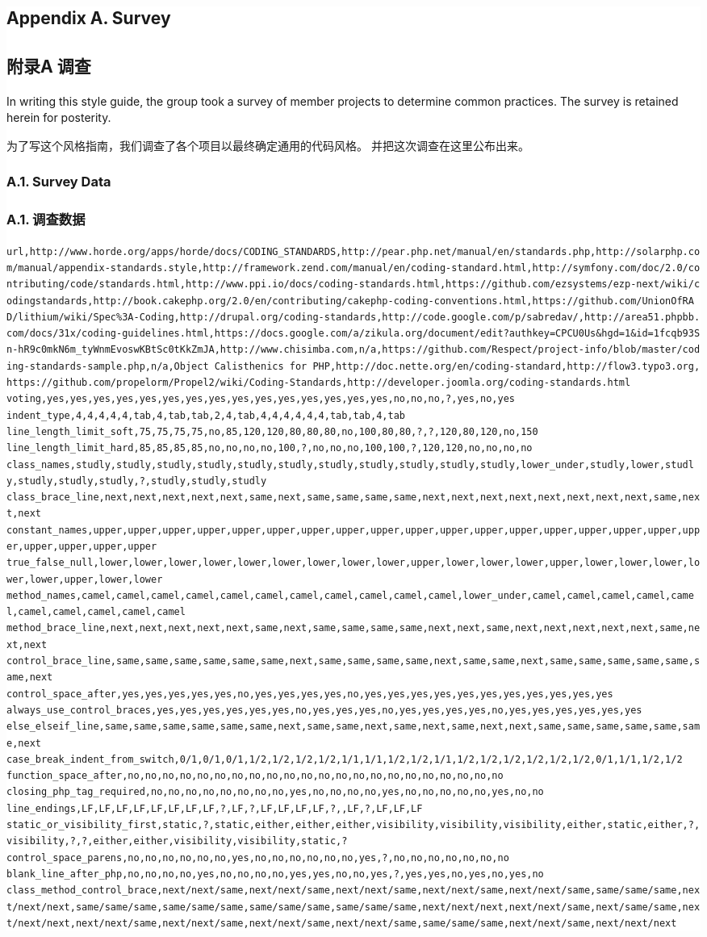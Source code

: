 Appendix A. Survey
------------------

附录A 调查
------------------

In writing this style guide, the group took a survey of member projects to
determine common practices.  The survey is retained herein for posterity.

为了写这个风格指南，我们调查了各个项目以最终确定通用的代码风格。
并把这次调查在这里公布出来。

### A.1. Survey Data

### A.1. 调查数据

    url,http://www.horde.org/apps/horde/docs/CODING_STANDARDS,http://pear.php.net/manual/en/standards.php,http://solarphp.com/manual/appendix-standards.style,http://framework.zend.com/manual/en/coding-standard.html,http://symfony.com/doc/2.0/contributing/code/standards.html,http://www.ppi.io/docs/coding-standards.html,https://github.com/ezsystems/ezp-next/wiki/codingstandards,http://book.cakephp.org/2.0/en/contributing/cakephp-coding-conventions.html,https://github.com/UnionOfRAD/lithium/wiki/Spec%3A-Coding,http://drupal.org/coding-standards,http://code.google.com/p/sabredav/,http://area51.phpbb.com/docs/31x/coding-guidelines.html,https://docs.google.com/a/zikula.org/document/edit?authkey=CPCU0Us&hgd=1&id=1fcqb93Sn-hR9c0mkN6m_tyWnmEvoswKBtSc0tKkZmJA,http://www.chisimba.com,n/a,https://github.com/Respect/project-info/blob/master/coding-standards-sample.php,n/a,Object Calisthenics for PHP,http://doc.nette.org/en/coding-standard,http://flow3.typo3.org,https://github.com/propelorm/Propel2/wiki/Coding-Standards,http://developer.joomla.org/coding-standards.html
    voting,yes,yes,yes,yes,yes,yes,yes,yes,yes,yes,yes,yes,yes,yes,yes,no,no,no,?,yes,no,yes
    indent_type,4,4,4,4,4,tab,4,tab,tab,2,4,tab,4,4,4,4,4,4,tab,tab,4,tab
    line_length_limit_soft,75,75,75,75,no,85,120,120,80,80,80,no,100,80,80,?,?,120,80,120,no,150
    line_length_limit_hard,85,85,85,85,no,no,no,no,100,?,no,no,no,100,100,?,120,120,no,no,no,no
    class_names,studly,studly,studly,studly,studly,studly,studly,studly,studly,studly,studly,lower_under,studly,lower,studly,studly,studly,studly,?,studly,studly,studly
    class_brace_line,next,next,next,next,next,same,next,same,same,same,same,next,next,next,next,next,next,next,next,same,next,next
    constant_names,upper,upper,upper,upper,upper,upper,upper,upper,upper,upper,upper,upper,upper,upper,upper,upper,upper,upper,upper,upper,upper,upper
    true_false_null,lower,lower,lower,lower,lower,lower,lower,lower,lower,upper,lower,lower,lower,upper,lower,lower,lower,lower,lower,upper,lower,lower
    method_names,camel,camel,camel,camel,camel,camel,camel,camel,camel,camel,camel,lower_under,camel,camel,camel,camel,camel,camel,camel,camel,camel,camel
    method_brace_line,next,next,next,next,next,same,next,same,same,same,same,next,next,same,next,next,next,next,next,same,next,next
    control_brace_line,same,same,same,same,same,same,next,same,same,same,same,next,same,same,next,same,same,same,same,same,same,next
    control_space_after,yes,yes,yes,yes,yes,no,yes,yes,yes,yes,no,yes,yes,yes,yes,yes,yes,yes,yes,yes,yes,yes
    always_use_control_braces,yes,yes,yes,yes,yes,yes,no,yes,yes,yes,no,yes,yes,yes,yes,no,yes,yes,yes,yes,yes,yes
    else_elseif_line,same,same,same,same,same,same,next,same,same,next,same,next,same,next,next,same,same,same,same,same,same,next
    case_break_indent_from_switch,0/1,0/1,0/1,1/2,1/2,1/2,1/2,1/1,1/1,1/2,1/2,1/1,1/2,1/2,1/2,1/2,1/2,1/2,0/1,1/1,1/2,1/2
    function_space_after,no,no,no,no,no,no,no,no,no,no,no,no,no,no,no,no,no,no,no,no,no,no
    closing_php_tag_required,no,no,no,no,no,no,no,no,yes,no,no,no,no,yes,no,no,no,no,no,yes,no,no
    line_endings,LF,LF,LF,LF,LF,LF,LF,LF,?,LF,?,LF,LF,LF,LF,?,,LF,?,LF,LF,LF
    static_or_visibility_first,static,?,static,either,either,either,visibility,visibility,visibility,either,static,either,?,visibility,?,?,either,either,visibility,visibility,static,?
    control_space_parens,no,no,no,no,no,no,yes,no,no,no,no,no,no,yes,?,no,no,no,no,no,no,no
    blank_line_after_php,no,no,no,no,yes,no,no,no,no,yes,yes,no,no,yes,?,yes,yes,no,yes,no,yes,no
    class_method_control_brace,next/next/same,next/next/same,next/next/same,next/next/same,next/next/same,same/same/same,next/next/next,same/same/same,same/same/same,same/same/same,same/same/same,next/next/next,next/next/same,next/same/same,next/next/next,next/next/same,next/next/same,next/next/same,next/next/same,same/same/same,next/next/same,next/next/next
